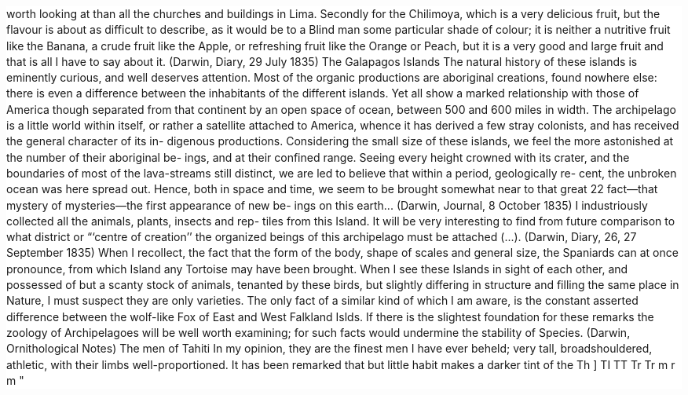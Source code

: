 worth looking at than all the churches and buildings in Lima. 
Secondly for the Chilimoya, which is a very delicious fruit, but the 
flavour is about as difficult to describe, as it would be to a Blind 
man some particular shade of colour; it is neither a nutritive fruit 
like the Banana, a crude fruit like the Apple, or refreshing fruit like 
the Orange or Peach, but it is a very good and large fruit and that is 
all I have to say about it. 
(Darwin, Diary, 29 July 1835) 
The Galapagos Islands 
The natural history of these islands is eminently curious, and 
well deserves attention. Most of the organic productions are 
aboriginal creations, found nowhere else: there is even a difference 
between the inhabitants of the different islands. Yet all show a 
marked relationship with those of America though separated from 
that continent by an open space of ocean, between 500 and 600 
miles in width. The archipelago is a little world within itself, or 
rather a satellite attached to America, whence it has derived a few 
stray colonists, and has received the general character of its in- 
digenous productions. Considering the small size of these islands, 
we feel the more astonished at the number of their aboriginal be- 
ings, and at their confined range. Seeing every height crowned with 
its crater, and the boundaries of most of the lava-streams still 
distinct, we are led to believe that within a period, geologically re- 
cent, the unbroken ocean was here spread out. Hence, both in 
space and time, we seem to be brought somewhat near to that great 
22 
fact—that mystery of mysteries—the first appearance of new be- 
ings on this earth... 
(Darwin, Journal, 8 October 1835) 
I industriously collected all the animals, plants, insects and rep- 
tiles from this Island. It will be very interesting to find from future 
comparison to what district or “‘centre of creation’’ the organized 
beings of this archipelago must be attached (...). 
(Darwin, Diary, 26, 27 September 1835) 
When I recollect, the fact that the form of the body, shape of 
scales and general size, the Spaniards can at once pronounce, from 
which Island any Tortoise may have been brought. When I see 
these Islands in sight of each other, and possessed of but a scanty 
stock of animals, tenanted by these birds, but slightly differing in 
structure and filling the same place in Nature, I must suspect they 
are only varieties. The only fact of a similar kind of which I am 
aware, is the constant asserted difference between the wolf-like Fox 
of East and West Falkland Islds. If there is the slightest foundation 
for these remarks the zoology of Archipelagoes will be well worth 
examining; for such facts would undermine the stability of Species. 
(Darwin, Ornithological Notes) 
The men of Tahiti 
In my opinion, they are the finest men I have ever beheld; very 
tall, broadshouldered, athletic, with their limbs well-proportioned. 
It has been remarked that but little habit makes a darker tint of the 
Th ] TI TT Tr Tr m 
r
m
"
 
